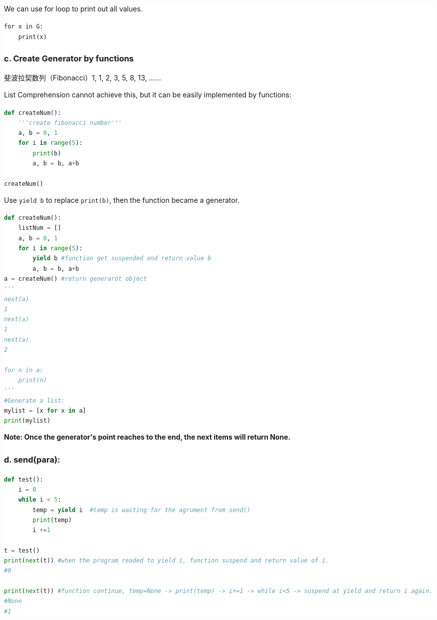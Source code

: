 We can use for loop to print out all values.
```
for x in G:
	print(x)
```

### c. Create Generator by functions

斐波拉契数列（Fibonacci）1, 1, 2, 3, 5, 8, 13, ......

List Comprehension cannot achieve this, but it can be easily implemented by functions:
```python
def createNum():
	'''create fibonacci number'''
	a, b = 0, 1
	for i in range(5):
		print(b)
		a, b = b, a+b

createNum()
```

Use `yield b` to replace `print(b)`, then the function became a generator. 
```python
def createNum():
	listNum = []
	a, b = 0, 1
	for i in range(5):
		yield b #function get suspended and return value b
		a, b = b, a+b
a = createNum() #return generarot object
'''
next(a)
1
next(a)
1
next(a)
2

for n in a:
	print(n)
'''
#Generate a list:
mylist = [x for x in a]
print(mylist)
```
**Note: Once the generator's point reaches to the end, the next items will return None.**

### d. send(para):
```python
def test():
    i = 0
    while i < 5:
        temp = yield i  #temp is waiting for the agrument from send()
        print(temp)
        i +=1

t = test()
print(next(t)) #when the program readed to yield i, function suspend and return value of i.
#0

print(next(t)) #function continue, temp=None -> print(temp) -> i+=1 -> while i<5 -> suspend at yield and return i again. 
#None
#1

```